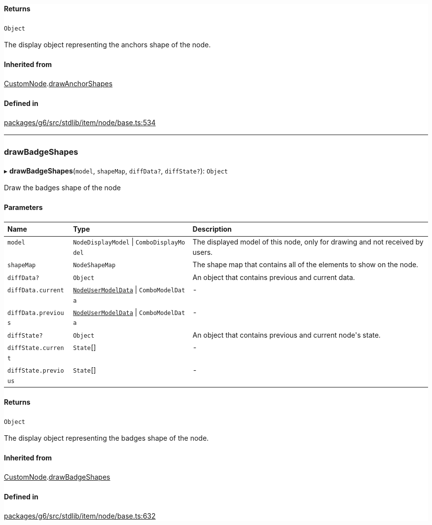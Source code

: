 #### Returns

`Object`

The display object representing the anchors shape of the node.

#### Inherited from

[CustomNode](CustomNode.en.md).[drawAnchorShapes](CustomNode.en.md#drawanchorshapes)

#### Defined in

[packages/g6/src/stdlib/item/node/base.ts:534](https://github.com/antvis/G6/blob/61e525e59b/packages/g6/src/stdlib/item/node/base.ts#L534)

___

### drawBadgeShapes

▸ **drawBadgeShapes**(`model`, `shapeMap`, `diffData?`, `diffState?`): `Object`

Draw the badges shape of the node

#### Parameters

| Name | Type | Description |
| :------ | :------ | :------ |
| `model` | `NodeDisplayModel` \| `ComboDisplayModel` | The displayed model of this node, only for drawing and not received by users. |
| `shapeMap` | `NodeShapeMap` | The shape map that contains all of the elements to show on the node. |
| `diffData?` | `Object` | An object that contains previous and current data. |
| `diffData.current` | [`NodeUserModelData`](../../interfaces/item/NodeUserModelData.en.md) \| `ComboModelData` | - |
| `diffData.previous` | [`NodeUserModelData`](../../interfaces/item/NodeUserModelData.en.md) \| `ComboModelData` | - |
| `diffState?` | `Object` | An object that contains previous and current node's state. |
| `diffState.current` | `State`[] | - |
| `diffState.previous` | `State`[] | - |

#### Returns

`Object`

The display object representing the badges shape of the node.

#### Inherited from

[CustomNode](CustomNode.en.md).[drawBadgeShapes](CustomNode.en.md#drawbadgeshapes)

#### Defined in

[packages/g6/src/stdlib/item/node/base.ts:632](https://github.com/antvis/G6/blob/61e525e59b/packages/g6/src/stdlib/item/node/base.ts#L632)
